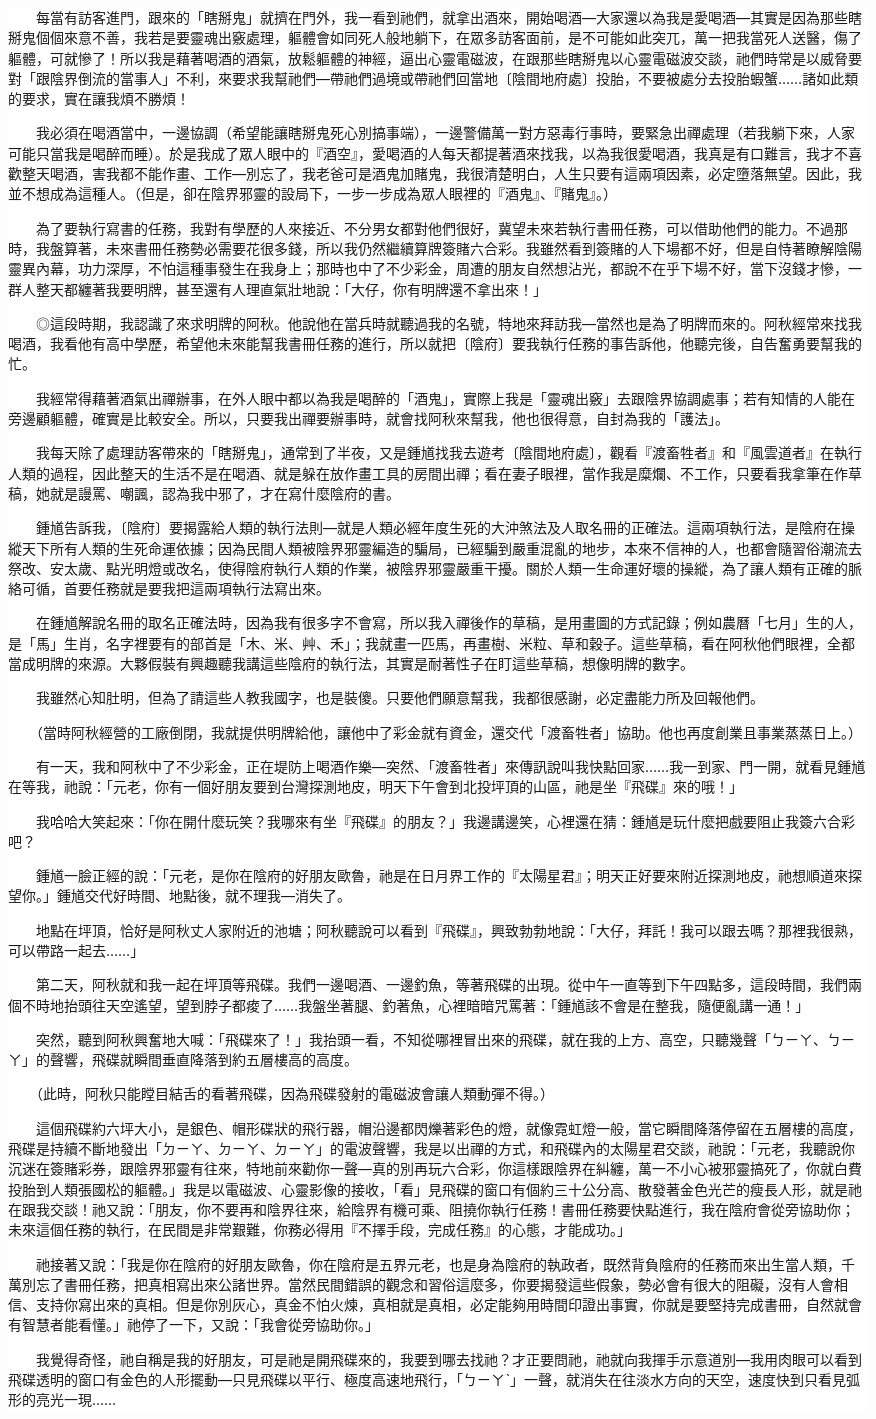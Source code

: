 　　每當有訪客進門，跟來的「瞎掰鬼」就擠在門外，我一看到祂們，就拿出酒來，開始喝酒—大家還以為我是愛喝酒—其實是因為那些瞎掰鬼個個來意不善，我若是要靈魂出竅處理，軀體會如同死人般地躺下，在眾多訪客面前，是不可能如此突兀，萬一把我當死人送醫，傷了軀體，可就慘了！所以我是藉著喝酒的酒氣，放鬆軀體的神經，逼出心靈電磁波，在跟那些瞎掰鬼以心靈電磁波交談，祂們時常是以威脅要對「跟陰界倒流的當事人」不利，來要求我幫祂們—帶祂們過境或帶祂們回當地〔陰間地府處〕投胎，不要被處分去投胎蝦蟹……諸如此類的要求，實在讓我煩不勝煩！

　　我必須在喝酒當中，一邊協調（希望能讓瞎掰鬼死心別搞事端），一邊警備萬一對方惡毒行事時，要緊急出禪處理（若我躺下來，人家可能只當我是喝醉而睡）。於是我成了眾人眼中的『酒空』，愛喝酒的人每天都提著酒來找我，以為我很愛喝酒，我真是有口難言，我才不喜歡整天喝酒，害我都不能作畫、工作—別忘了，我老爸可是酒鬼加賭鬼，我很清楚明白，人生只要有這兩項因素，必定墮落無望。因此，我並不想成為這種人。（但是，卻在陰界邪靈的設局下，一步一步成為眾人眼裡的『酒鬼』、『賭鬼』。）

　　為了要執行寫書的任務，我對有學歷的人來接近、不分男女都對他們很好，冀望未來若執行書冊任務，可以借助他們的能力。不過那時，我盤算著，未來書冊任務勢必需要花很多錢，所以我仍然繼續算牌簽賭六合彩。我雖然看到簽賭的人下場都不好，但是自恃著瞭解陰陽靈異內幕，功力深厚，不怕這種事發生在我身上；那時也中了不少彩金，周遭的朋友自然想沾光，都說不在乎下場不好，當下沒錢才慘，一群人整天都纏著我要明牌，甚至還有人理直氣壯地說：「大仔，你有明牌還不拿出來！」

　　◎這段時期，我認識了來求明牌的阿秋。他說他在當兵時就聽過我的名號，特地來拜訪我—當然也是為了明牌而來的。阿秋經常來找我喝酒，我看他有高中學歷，希望他未來能幫我書冊任務的進行，所以就把〔陰府〕要我執行任務的事告訴他，他聽完後，自告奮勇要幫我的忙。

　　我經常得藉著酒氣出禪辦事，在外人眼中都以為我是喝醉的「酒鬼」，實際上我是「靈魂出竅」去跟陰界協調處事；若有知情的人能在旁邊顧軀體，確實是比較安全。所以，只要我出禪要辦事時，就會找阿秋來幫我，他也很得意，自封為我的「護法」。

　　我每天除了處理訪客帶來的「瞎掰鬼」，通常到了半夜，又是鍾馗找我去遊考〔陰間地府處〕，觀看『渡畜牲者』和『風雲道者』在執行人類的過程，因此整天的生活不是在喝酒、就是躲在放作畫工具的房間出禪；看在妻子眼裡，當作我是糜爛、不工作，只要看我拿筆在作草稿，她就是謾罵、嘲諷，認為我中邪了，才在寫什麼陰府的書。

　　鍾馗告訴我，〔陰府〕要揭露給人類的執行法則—就是人類必經年度生死的大沖煞法及人取名冊的正確法。這兩項執行法，是陰府在操縱天下所有人類的生死命運依據；因為民間人類被陰界邪靈編造的騙局，已經騙到嚴重混亂的地步，本來不信神的人，也都會隨習俗潮流去祭改、安太歲、點光明燈或改名，使得陰府執行人類的作業，被陰界邪靈嚴重干擾。關於人類一生命運好壞的操縱，為了讓人類有正確的脈絡可循，首要任務就是要我把這兩項執行法寫出來。

　　在鍾馗解說名冊的取名正確法時，因為我有很多字不會寫，所以我入禪後作的草稿，是用畫圖的方式記錄；例如農曆「七月」生的人，是「馬」生肖，名字裡要有的部首是「木、米、艸、禾」；我就畫一匹馬，再畫樹、米粒、草和穀子。這些草稿，看在阿秋他們眼裡，全都當成明牌的來源。大夥假裝有興趣聽我講這些陰府的執行法，其實是耐著性子在盯這些草稿，想像明牌的數字。

　　我雖然心知肚明，但為了請這些人教我國字，也是裝傻。只要他們願意幫我，我都很感謝，必定盡能力所及回報他們。

　　（當時阿秋經營的工廠倒閉，我就提供明牌給他，讓他中了彩金就有資金，還交代「渡畜牲者」協助。他也再度創業且事業蒸蒸日上。）

　　有一天，我和阿秋中了不少彩金，正在堤防上喝酒作樂—突然、「渡畜牲者」來傳訊說叫我快點回家……我一到家、門一開，就看見鍾馗在等我，祂說：「元老，你有一個好朋友要到台灣探測地皮，明天下午會到北投坪頂的山區，祂是坐『飛碟』來的哦！」

　　我哈哈大笑起來：「你在開什麼玩笑？我哪來有坐『飛碟』的朋友？」我邊講邊笑，心裡還在猜：鍾馗是玩什麼把戲要阻止我簽六合彩吧？

　　鍾馗一臉正經的說：「元老，是你在陰府的好朋友歐魯，祂是在日月界工作的『太陽星君』；明天正好要來附近探測地皮，祂想順道來探望你。」鍾馗交代好時間、地點後，就不理我—消失了。

　　地點在坪頂，恰好是阿秋丈人家附近的池塘；阿秋聽說可以看到『飛碟』，興致勃勃地說：「大仔，拜託！我可以跟去嗎？那裡我很熟，可以帶路一起去……」

　　第二天，阿秋就和我一起在坪頂等飛碟。我們一邊喝酒、一邊釣魚，等著飛碟的出現。從中午一直等到下午四點多，這段時間，我們兩個不時地抬頭往天空遙望，望到脖子都痠了……我盤坐著腿、釣著魚，心裡暗暗咒罵著：「鍾馗該不會是在整我，隨便亂講一通！」

　　突然，聽到阿秋興奮地大喊：「飛碟來了！」我抬頭一看，不知從哪裡冒出來的飛碟，就在我的上方、高空，只聽幾聲「ㄅㄧㄚ、ㄅㄧㄚ」的聲響，飛碟就瞬間垂直降落到約五層樓高的高度。

　　（此時，阿秋只能瞠目結舌的看著飛碟，因為飛碟發射的電磁波會讓人類動彈不得。）

　　這個飛碟約六坪大小，是銀色、帽形碟狀的飛行器，帽沿邊都閃爍著彩色的燈，就像霓虹燈一般，當它瞬間降落停留在五層樓的高度，飛碟是持續不斷地發出「ㄉㄧㄚ、ㄉㄧㄚ、ㄉㄧㄚ」的電波聲響，我是以出禪的方式，和飛碟內的太陽星君交談，祂說：「元老，我聽說你沉迷在簽賭彩券，跟陰界邪靈有往來，特地前來勸你一聲—真的別再玩六合彩，你這樣跟陰界在糾纏，萬一不小心被邪靈搞死了，你就白費投胎到人類張國松的軀體。」我是以電磁波、心靈影像的接收，「看」見飛碟的窗口有個約三十公分高、散發著金色光芒的瘦長人形，就是祂在跟我交談！祂又說：「朋友，你不要再和陰界往來，給陰界有機可乘、阻撓你執行任務！書冊任務要快點進行，我在陰府會從旁協助你；未來這個任務的執行，在民間是非常艱難，你務必得用『不擇手段，完成任務』的心態，才能成功。」

　　祂接著又說：「我是你在陰府的好朋友歐魯，你在陰府是五界元老，也是身為陰府的執政者，既然背負陰府的任務而來出生當人類，千萬別忘了書冊任務，把真相寫出來公諸世界。當然民間錯誤的觀念和習俗這麼多，你要揭發這些假象，勢必會有很大的阻礙，沒有人會相信、支持你寫出來的真相。但是你別灰心，真金不怕火煉，真相就是真相，必定能夠用時間印證出事實，你就是要堅持完成書冊，自然就會有智慧者能看懂。」祂停了一下，又說：「我會從旁協助你。」

　　我覺得奇怪，祂自稱是我的好朋友，可是祂是開飛碟來的，我要到哪去找祂？才正要問祂，祂就向我揮手示意道別—我用肉眼可以看到飛碟透明的窗口有金色的人形擺動—只見飛碟以平行、極度高速地飛行，「ㄅㄧㄚˋ」一聲，就消失在往淡水方向的天空，速度快到只看見弧形的亮光一現……
